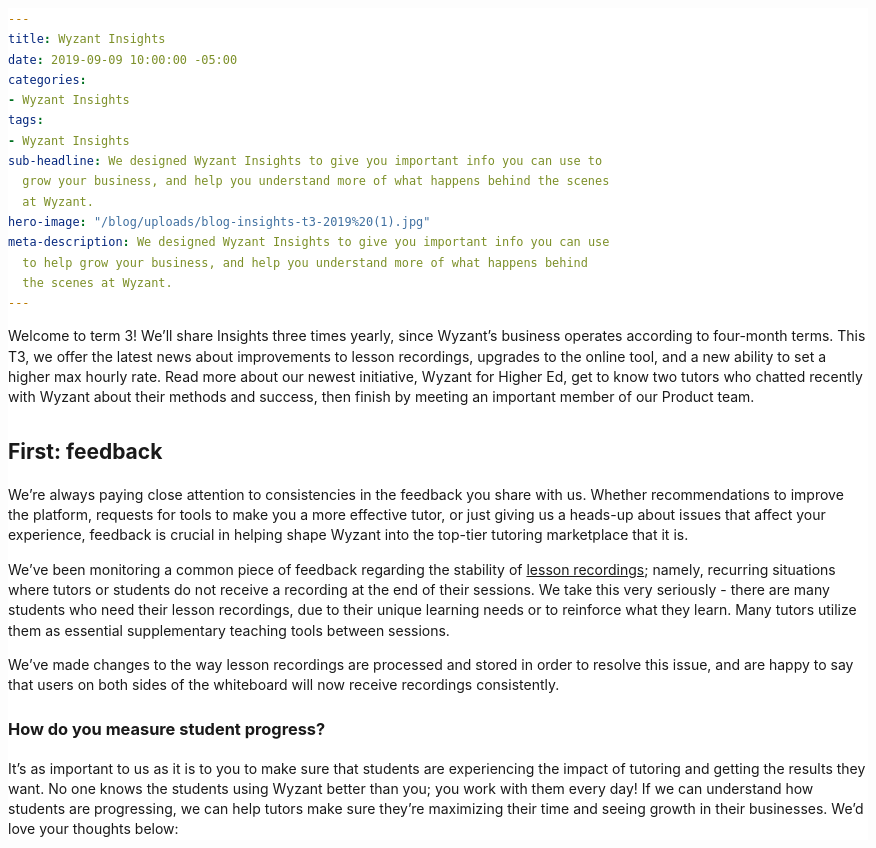 ```yaml
---
title: Wyzant Insights
date: 2019-09-09 10:00:00 -05:00
categories:
- Wyzant Insights
tags:
- Wyzant Insights
sub-headline: We designed Wyzant Insights to give you important info you can use to
  grow your business, and help you understand more of what happens behind the scenes
  at Wyzant.
hero-image: "/blog/uploads/blog-insights-t3-2019%20(1).jpg"
meta-description: We designed Wyzant Insights to give you important info you can use
  to help grow your business, and help you understand more of what happens behind
  the scenes at Wyzant.
---
```


Welcome to term 3! We’ll share Insights three times yearly, since Wyzant’s business operates according to four-month terms. This T3, we offer the latest news about improvements to lesson recordings, upgrades to the online tool, and a new ability to set a higher max hourly rate. Read more about our newest initiative, Wyzant for Higher Ed, get to know two tutors who chatted recently with Wyzant about their methods and success, then finish by meeting an important member of our Product team.

## First: feedback

We’re always paying close attention to consistencies in the feedback you share with us. Whether recommendations to improve the platform, requests for tools to make you a more effective tutor, or just giving us a heads-up about issues that affect your experience, feedback is crucial in helping shape Wyzant into the top-tier tutoring marketplace that it is.

We’ve been monitoring a common piece of feedback regarding the stability of [lesson recordings](https://support.wyzant.com/hc/en-us/articles/115005241983-What-is-lesson-recording-); namely, recurring situations where tutors or students do not receive a recording at the end of their sessions. We take this very seriously - there are many students who need their lesson recordings, due to their unique learning needs or to reinforce what they learn. Many tutors utilize them as essential supplementary teaching tools between sessions.

We’ve made changes to the way lesson recordings are processed and stored in order to resolve this issue, and are happy to say that users on both sides of the whiteboard will now receive recordings consistently.

### How do you measure student progress?

It’s as important to us as it is to you to make sure that students are experiencing the impact of tutoring and getting the results they want. No one knows the students using Wyzant better than you; you work with them every day! If we can understand how students are progressing, we can help tutors make sure they’re maximizing their time and seeing growth in their businesses. We’d love your thoughts below:

<script>(function(t,e,s,n){var o,a,c;t.SMCX=t.SMCX||[],e.getElementById(n)||(o=e.getElementsByTagName(s),a=o[o.length-1],c=e.createElement(s),c.type="text/javascript",c.async=!0,c.id=n,c.src=["https:"===location.protocol?"https://":"http://","widget.surveymonkey.com/collect/website/js/tRaiETqnLgj758hTBazgd7vvZgHetFKjUcxeXcfjvaWQWMerhiwC40tQLDN8WZ6h.js"].join(""),a.parentNode.insertBefore(c,a))})(window,document,"script","smcx-sdk");</script>
